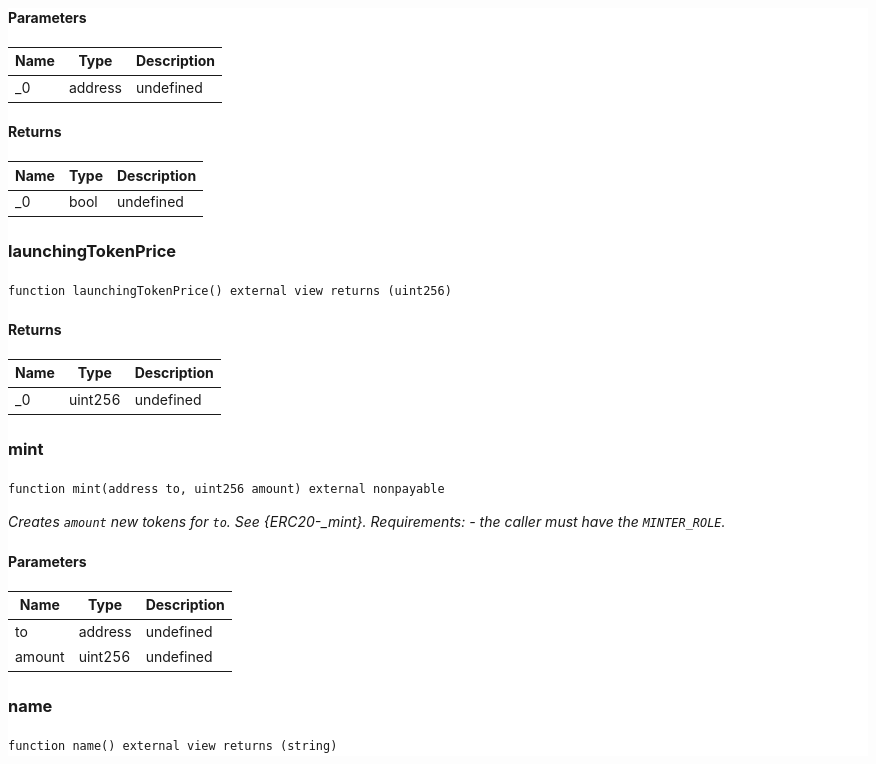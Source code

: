 



#### Parameters

| Name | Type | Description |
|---|---|---|
| _0 | address | undefined |

#### Returns

| Name | Type | Description |
|---|---|---|
| _0 | bool | undefined |

### launchingTokenPrice

```solidity
function launchingTokenPrice() external view returns (uint256)
```






#### Returns

| Name | Type | Description |
|---|---|---|
| _0 | uint256 | undefined |

### mint

```solidity
function mint(address to, uint256 amount) external nonpayable
```



*Creates `amount` new tokens for `to`. See {ERC20-_mint}. Requirements: - the caller must have the `MINTER_ROLE`.*

#### Parameters

| Name | Type | Description |
|---|---|---|
| to | address | undefined |
| amount | uint256 | undefined |

### name

```solidity
function name() external view returns (string)
```
